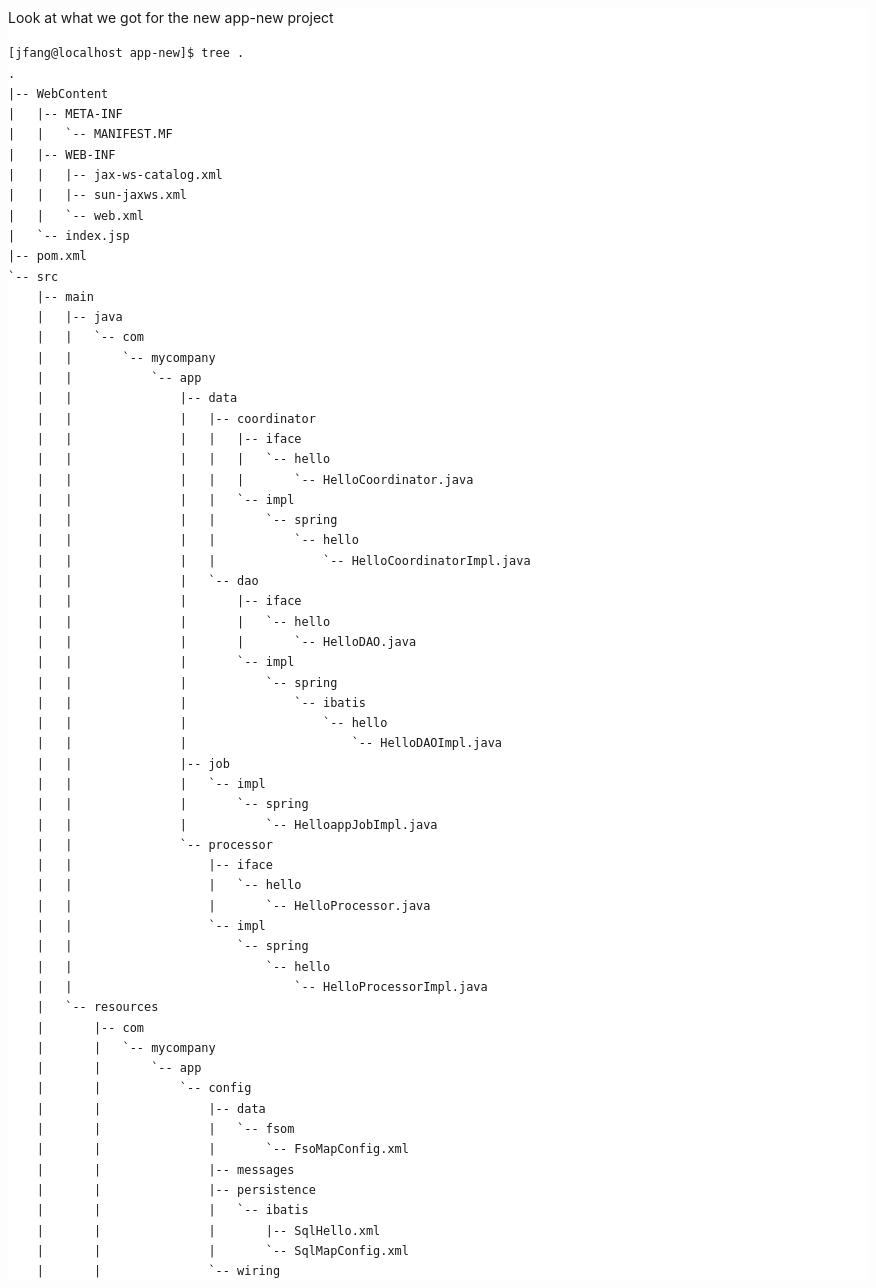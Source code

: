 Look at what we got for the new app-new project

```
[jfang@localhost app-new]$ tree .
.
|-- WebContent
|   |-- META-INF
|   |   `-- MANIFEST.MF
|   |-- WEB-INF
|   |   |-- jax-ws-catalog.xml
|   |   |-- sun-jaxws.xml
|   |   `-- web.xml
|   `-- index.jsp
|-- pom.xml
`-- src
    |-- main
    |   |-- java
    |   |   `-- com
    |   |       `-- mycompany
    |   |           `-- app
    |   |               |-- data
    |   |               |   |-- coordinator
    |   |               |   |   |-- iface
    |   |               |   |   |   `-- hello
    |   |               |   |   |       `-- HelloCoordinator.java
    |   |               |   |   `-- impl
    |   |               |   |       `-- spring
    |   |               |   |           `-- hello
    |   |               |   |               `-- HelloCoordinatorImpl.java
    |   |               |   `-- dao
    |   |               |       |-- iface
    |   |               |       |   `-- hello
    |   |               |       |       `-- HelloDAO.java
    |   |               |       `-- impl
    |   |               |           `-- spring
    |   |               |               `-- ibatis
    |   |               |                   `-- hello
    |   |               |                       `-- HelloDAOImpl.java
    |   |               |-- job
    |   |               |   `-- impl
    |   |               |       `-- spring
    |   |               |           `-- HelloappJobImpl.java
    |   |               `-- processor
    |   |                   |-- iface
    |   |                   |   `-- hello
    |   |                   |       `-- HelloProcessor.java
    |   |                   `-- impl
    |   |                       `-- spring
    |   |                           `-- hello
    |   |                               `-- HelloProcessorImpl.java
    |   `-- resources
    |       |-- com
    |       |   `-- mycompany
    |       |       `-- app
    |       |           `-- config
    |       |               |-- data
    |       |               |   `-- fsom
    |       |               |       `-- FsoMapConfig.xml
    |       |               |-- messages
    |       |               |-- persistence
    |       |               |   `-- ibatis
    |       |               |       |-- SqlHello.xml
    |       |               |       `-- SqlMapConfig.xml
    |       |               `-- wiring
```